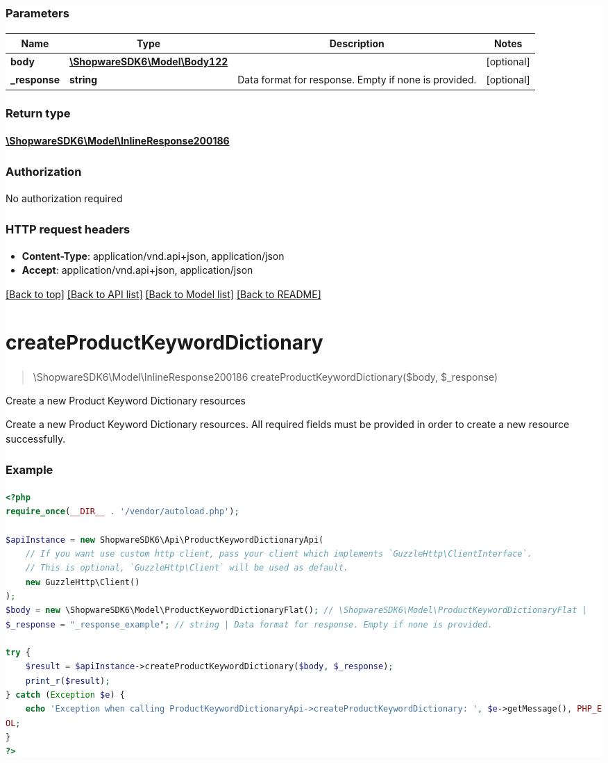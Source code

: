 ### Parameters

Name | Type | Description  | Notes
------------- | ------------- | ------------- | -------------
 **body** | [**\ShopwareSDK6\Model\Body122**](../Model/Body122.md)|  | [optional]
 **_response** | **string**| Data format for response. Empty if none is provided. | [optional]

### Return type

[**\ShopwareSDK6\Model\InlineResponse200186**](../Model/InlineResponse200186.md)

### Authorization

No authorization required

### HTTP request headers

 - **Content-Type**: application/vnd.api+json, application/json
 - **Accept**: application/vnd.api+json, application/json

[[Back to top]](#) [[Back to API list]](../../README.md#documentation-for-api-endpoints) [[Back to Model list]](../../README.md#documentation-for-models) [[Back to README]](../../README.md)

# **createProductKeywordDictionary**
> \ShopwareSDK6\Model\InlineResponse200186 createProductKeywordDictionary($body, $_response)

Create a new Product Keyword Dictionary resources

Create a new Product Keyword Dictionary resources. All required fields must be provided in order to create a new resource successfully.

### Example
```php
<?php
require_once(__DIR__ . '/vendor/autoload.php');

$apiInstance = new ShopwareSDK6\Api\ProductKeywordDictionaryApi(
    // If you want use custom http client, pass your client which implements `GuzzleHttp\ClientInterface`.
    // This is optional, `GuzzleHttp\Client` will be used as default.
    new GuzzleHttp\Client()
);
$body = new \ShopwareSDK6\Model\ProductKeywordDictionaryFlat(); // \ShopwareSDK6\Model\ProductKeywordDictionaryFlat | 
$_response = "_response_example"; // string | Data format for response. Empty if none is provided.

try {
    $result = $apiInstance->createProductKeywordDictionary($body, $_response);
    print_r($result);
} catch (Exception $e) {
    echo 'Exception when calling ProductKeywordDictionaryApi->createProductKeywordDictionary: ', $e->getMessage(), PHP_EOL;
}
?>
```
